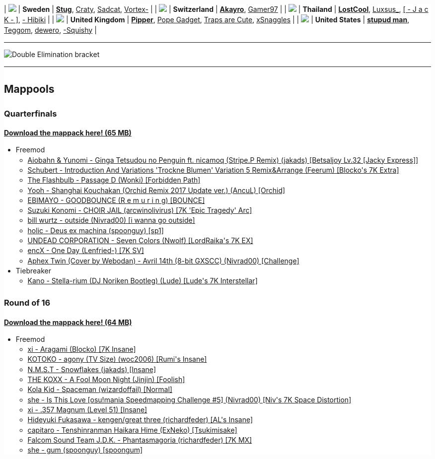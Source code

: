 | ![](/wiki/shared/flag/SE.gif) |       **Sweden**       | **[Stug](https://osu.ppy.sh/users/4899311)**, [Craty](https://osu.ppy.sh/users/3918056), [Sadcat](https://osu.ppy.sh/users/4123399), [Vortex-](https://osu.ppy.sh/users/4999669)                    |
| ![](/wiki/shared/flag/CH.gif) |    **Switzerland**     | **[Akayro](https://osu.ppy.sh/users/2573716)**, [Gamer97](https://osu.ppy.sh/users/4952941)                                                                                                         |
| ![](/wiki/shared/flag/TH.gif) |      **Thailand**      | **[LostCool](https://osu.ppy.sh/users/766374)**, [Luxsus_](https://osu.ppy.sh/users/2419363), [\[ - J a c K - \]](https://osu.ppy.sh/users/2880426), [- Hibiki](https://osu.ppy.sh/users/7808720) |
| ![](/wiki/shared/flag/GB.gif) |   **United Kingdom**   | **[Pipper](https://osu.ppy.sh/users/4168230)**, [Pope Gadget](https://osu.ppy.sh/users/2288341), [Traps are Cute](https://osu.ppy.sh/users/3359035), [xSnaggles](https://osu.ppy.sh/users/3799946)  |
| ![](/wiki/shared/flag/US.gif) |   **United States**    | **[stupud man](https://osu.ppy.sh/users/2141612)**, [Teggom](https://osu.ppy.sh/users/2588470), [dewero](https://osu.ppy.sh/users/2644993), [-Squishy](https://osu.ppy.sh/users/4372604)            |

* * *

![Double Elimination bracket](bracket.png)

* * *

## Mappools

### Quarterfinals

**[Download the mappack here! (65 MB)](http://www.mediafire.com/file/6tkb99xgg481wzy/Quarterfinals%20Mappool.zip)**

- Freemod 
  - [Aiobahn & Yunomi - Ginga Tetsudou no Penguin ft. nicamoq (Stripe.P Remix) (jakads) \[Betsaljoy Lv.32 [Jacky Express]\]](http://osu.ppy.sh/b/1497082&m=3) 
  - [Schubert - Introduction And Variations 'Trockne Blumen' Variation 5 Remix&Arrange (Feerum) \[Blocko's 7K Extra\]](http://osu.ppy.sh/b/1552763&m=3) 
  - [The Flashbulb - Passage D (Wonki) \[Forbidden Path\]](http://osu.ppy.sh/b/1348685&m=3) 
  - [Yooh - Shanghai Kouchakan (Orchid Remix 2017 Update ver.) (AncuL) \[Orchid\]](http://osu.ppy.sh/b/1421481&m=3) 
  - [EBIMAYO - GOODBOUNCE (R e m u r i n g) \[BOUNCE\]](http://osu.ppy.sh/b/1285588&m=3) 
  - [Suzuki Konomi - CHOIR JAIL (arcwinolivirus) \[7K 'Epic Tragedy' Arc\]](http://osu.ppy.sh/b/1086869&m=3) 
  - [bill wurtz - outside (Nivrad00) \[i wanna go outside\]](http://osu.ppy.sh/b/1552703&m=3) 
  - [holic - Deus ex machina (spoonguy) \[sp1\]](http://osu.ppy.sh/b/1015427&m=3) 
  - [UNDEAD CORPORATION - Seven Colors (Nwolf) \[LordRaika's 7K EX\]](http://osu.ppy.sh/b/1155703&m=3) 
  - [encX - One Day (Lenfried-) \[7K SV\]](http://osu.ppy.sh/b/1261333&m=3) 
  - [Aphex Twin (Cover by Webodan) - Avril 14th (8-bit GXSCC) (Nivrad00) \[Challenge\]](http://osu.ppy.sh/b/963008&m=3) 
- Tiebreaker 
  - [Kano - Stella-rium (DJ Noriken Bootleg) (Lude) \[Lude's 7K Interstellar\]](http://osu.ppy.sh/b/1177813&m=3)

### Round of 16

**[Download the mappack here! (64 MB)](http://www.mediafire.com/file/7jqki3895iiehp5/ro16%20mappool.zip)**

- Freemod 
  - [xi - Aragami (Blocko) \[7K Insane\]](http://osu.ppy.sh/b/760452&m=3) 
  - [KOTOKO - agony (TV Size) (woc2006) \[Rumi's Insane\]](http://osu.ppy.sh/b/261515&m=3) 
  - [N.M.S.T - Snowflakes (jakads) \[Insane\]](http://osu.ppy.sh/b/955188&m=3) 
  - [THE KOXX - A Fool Moon Night (Jinjin) \[Foolish\]](http://osu.ppy.sh/b/1170409&m=3) 
  - [Kola Kid - Spaceman (wizardoffail) \[Normal\]](http://osu.ppy.sh/b/615683&m=3) 
  - [she - Is This Love \[osu!mania Speedmapping Challenge #5\] (Nivrad00) \[Niv's 7K Space Distortion\]](http://osu.ppy.sh/b/1206690&m=3) 
  - [xi - .357 Magnum (Level 51) \[Insane\]](http://osu.ppy.sh/b/1099592&m=3) 
  - [Hideyuki Fukasawa - kengen/great three (richardfeder) \[AL's Insane\]](http://osu.ppy.sh/b/1189760&m=3) 
  - [capitaro - Tenshinranman Haikara Hime (ExNeko) \[Tsukimisake\]](http://osu.ppy.sh/b/1186335&m=3) 
  - [Falcom Sound Team J.D.K. - Phantasmagoria (richardfeder) \[7K MX\]](http://osu.ppy.sh/b/293691&m=3) 
  - [she - gum (spoonguy) \[spoongum\]](http://osu.ppy.sh/b/1546340&m=3)